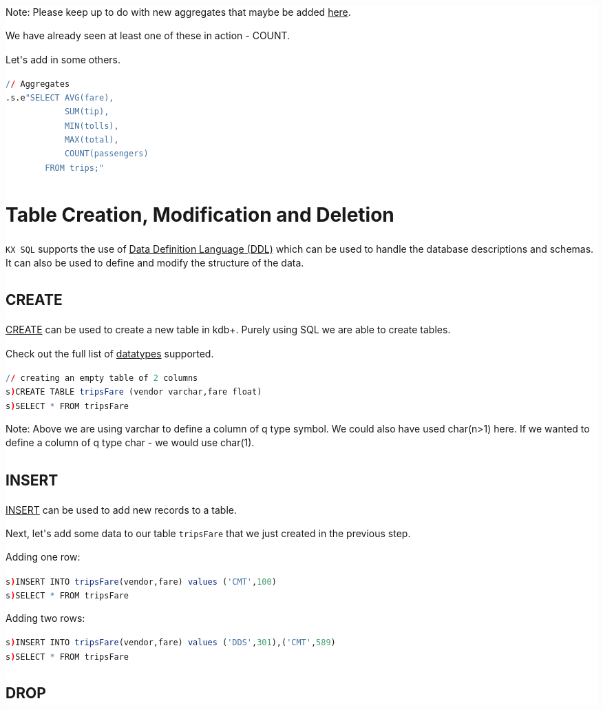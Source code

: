 Note: Please keep up to do with new aggregates that maybe be added [here](https://code.kx.com/insights/cloud-edition/sql.html#aggregates).

We have already seen at least one of these in action - COUNT. 

Let's add in some others.
```q
// Aggregates 
.s.e"SELECT AVG(fare), 
            SUM(tip), 
            MIN(tolls), 
            MAX(total),
            COUNT(passengers) 
        FROM trips;"
```
# Table Creation, Modification and Deletion
`KX SQL` supports the use of [Data Definition Language (DDL)](https://en.wikipedia.org/wiki/Data_definition_language) which can be used to handle the database descriptions and schemas. It can also be used to define and modify the structure of the data.

## CREATE
[CREATE](https://www.w3schools.com/sql/sql_create_db.asp) can be used to create a new table in kdb+.
Purely using SQL we are able to create tables. 

Check out the full list of [datatypes](https://code.kx.com/insights/cloud-edition/sql.html#datatype-conversions) supported.
```q
// creating an empty table of 2 columns 
s)CREATE TABLE tripsFare (vendor varchar,fare float)
s)SELECT * FROM tripsFare
```

Note: Above we are using varchar to define a column of q type symbol. We could also have used char(n>1) here. If we wanted to define a column of q type char - we would use char(1).


## INSERT
[INSERT](https://www.w3schools.com/sql/sql_insert.asp) can be used to add new records to a table.

Next, let's add some data to our table `tripsFare` that we just created in the previous step.

Adding one row:
```q
s)INSERT INTO tripsFare(vendor,fare) values ('CMT',100)
s)SELECT * FROM tripsFare
```
Adding two rows:

```q
s)INSERT INTO tripsFare(vendor,fare) values ('DDS',301),('CMT',589)
s)SELECT * FROM tripsFare
```
## DROP
